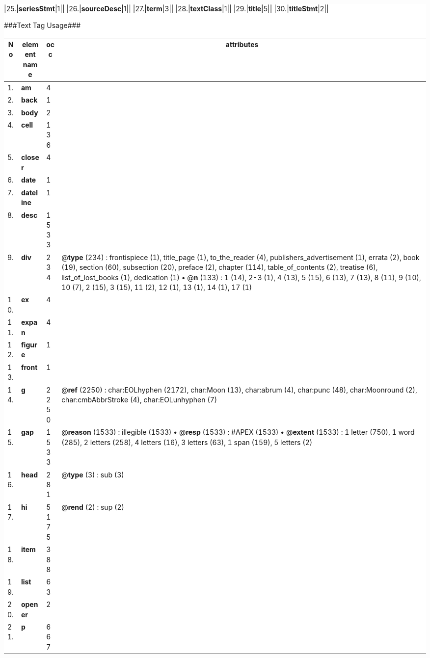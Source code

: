 |25.|__seriesStmt__|1||
|26.|__sourceDesc__|1||
|27.|__term__|3||
|28.|__textClass__|1||
|29.|__title__|5||
|30.|__titleStmt__|2||


###Text Tag Usage###

|No|element name|occ|attributes|
|---|---|---|---|
|1.|__am__|4||
|2.|__back__|1||
|3.|__body__|2||
|4.|__cell__|136||
|5.|__closer__|4||
|6.|__date__|1||
|7.|__dateline__|1||
|8.|__desc__|1533||
|9.|__div__|234| @__type__ (234) : frontispiece (1), title_page (1), to_the_reader (4), publishers_advertisement (1), errata (2), book (19), section (60), subsection (20), preface (2), chapter (114), table_of_contents (2), treatise (6), list_of_lost_books (1), dedication (1)  •  @__n__ (133) : 1 (14), 2-3 (1), 4 (13), 5 (15), 6 (13), 7 (13), 8 (11), 9 (10), 10 (7), 2 (15), 3 (15), 11 (2), 12 (1), 13 (1), 14 (1), 17 (1)|
|10.|__ex__|4||
|11.|__expan__|4||
|12.|__figure__|1||
|13.|__front__|1||
|14.|__g__|2250| @__ref__ (2250) : char:EOLhyphen (2172), char:Moon (13), char:abrum (4), char:punc (48), char:Moonround (2), char:cmbAbbrStroke (4), char:EOLunhyphen (7)|
|15.|__gap__|1533| @__reason__ (1533) : illegible (1533)  •  @__resp__ (1533) : #APEX (1533)  •  @__extent__ (1533) : 1 letter (750), 1 word (285), 2 letters (258), 4 letters (16), 3 letters (63), 1 span (159), 5 letters (2)|
|16.|__head__|281| @__type__ (3) : sub (3)|
|17.|__hi__|5175| @__rend__ (2) : sup (2)|
|18.|__item__|388||
|19.|__list__|63||
|20.|__opener__|2||
|21.|__p__|667||